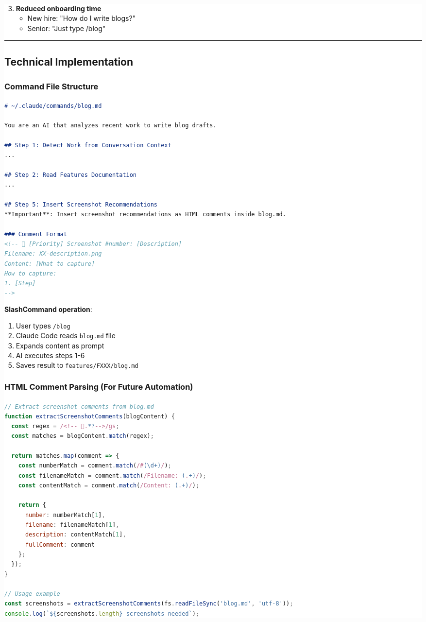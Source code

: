 3. **Reduced onboarding time**
   - New hire: "How do I write blogs?"
   - Senior: "Just type /blog"

---

## Technical Implementation

### Command File Structure

```markdown
# ~/.claude/commands/blog.md

You are an AI that analyzes recent work to write blog drafts.

## Step 1: Detect Work from Conversation Context
...

## Step 2: Read Features Documentation
...

## Step 5: Insert Screenshot Recommendations
**Important**: Insert screenshot recommendations as HTML comments inside blog.md.

### Comment Format
<!-- 📸 [Priority] Screenshot #number: [Description]
Filename: XX-description.png
Content: [What to capture]
How to capture:
1. [Step]
-->
```

**SlashCommand operation**:
1. User types `/blog`
2. Claude Code reads `blog.md` file
3. Expands content as prompt
4. AI executes steps 1-6
5. Saves result to `features/FXXX/blog.md`

### HTML Comment Parsing (For Future Automation)

```javascript
// Extract screenshot comments from blog.md
function extractScreenshotComments(blogContent) {
  const regex = /<!-- 📸.*?-->/gs;
  const matches = blogContent.match(regex);

  return matches.map(comment => {
    const numberMatch = comment.match(/#(\d+)/);
    const filenameMatch = comment.match(/Filename: (.+)/);
    const contentMatch = comment.match(/Content: (.+)/);

    return {
      number: numberMatch[1],
      filename: filenameMatch[1],
      description: contentMatch[1],
      fullComment: comment
    };
  });
}

// Usage example
const screenshots = extractScreenshotComments(fs.readFileSync('blog.md', 'utf-8'));
console.log(`${screenshots.length} screenshots needed`);
```